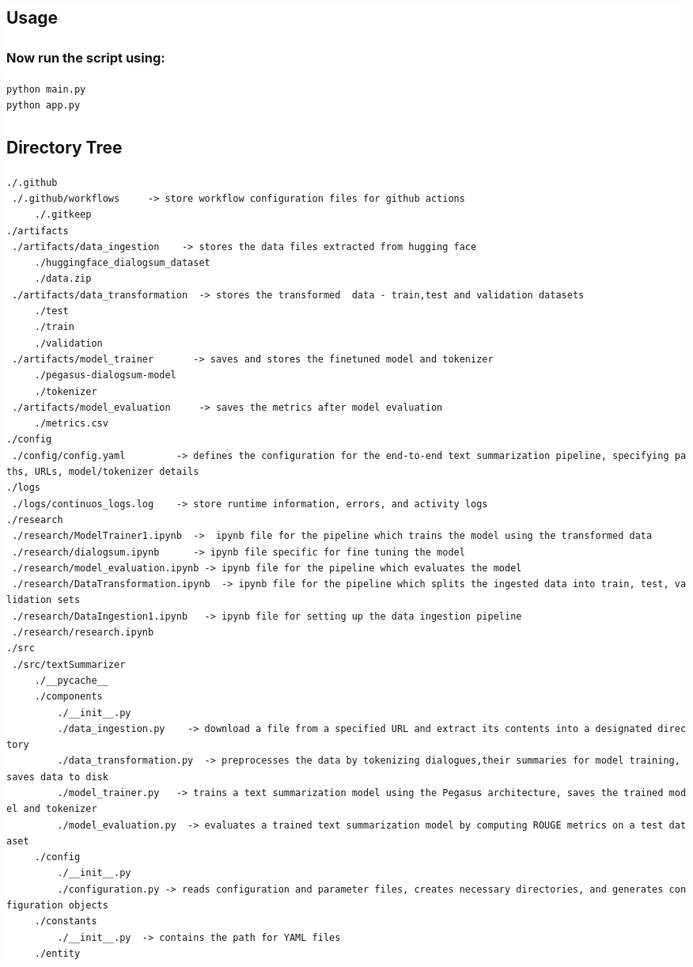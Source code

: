   ```bash
  ```
## Usage
  ### Now run the script using:
  ```bash
  python main.py
  python app.py
  ```
## Directory Tree
   ```
./.github
    ./.github/workflows     -> store workflow configuration files for github actions
        ./.gitkeep     
./artifacts
    ./artifacts/data_ingestion    -> stores the data files extracted from hugging face
        ./huggingface_dialogsum_dataset
        ./data.zip
    ./artifacts/data_transformation  -> stores the transformed  data - train,test and validation datasets
        ./test
        ./train
        ./validation
    ./artifacts/model_trainer       -> saves and stores the finetuned model and tokenizer
        ./pegasus-dialogsum-model
        ./tokenizer
    ./artifacts/model_evaluation     -> saves the metrics after model evaluation
        ./metrics.csv
./config
    ./config/config.yaml         -> defines the configuration for the end-to-end text summarization pipeline, specifying paths, URLs, model/tokenizer details 
./logs
    ./logs/continuos_logs.log    -> store runtime information, errors, and activity logs
./research                       
    ./research/ModelTrainer1.ipynb  ->  ipynb file for the pipeline which trains the model using the transformed data
    ./research/dialogsum.ipynb      -> ipynb file specific for fine tuning the model
    ./research/model_evaluation.ipynb -> ipynb file for the pipeline which evaluates the model
    ./research/DataTransformation.ipynb  -> ipynb file for the pipeline which splits the ingested data into train, test, validation sets
    ./research/DataIngestion1.ipynb   -> ipynb file for setting up the data ingestion pipeline
    ./research/research.ipynb
./src
    ./src/textSummarizer
        ./__pycache__
        ./components             
            ./__init__.py
            ./data_ingestion.py    -> download a file from a specified URL and extract its contents into a designated directory
            ./data_transformation.py  -> preprocesses the data by tokenizing dialogues,their summaries for model training, saves data to disk
            ./model_trainer.py   -> trains a text summarization model using the Pegasus architecture, saves the trained model and tokenizer
            ./model_evaluation.py  -> evaluates a trained text summarization model by computing ROUGE metrics on a test dataset
        ./config
            ./__init__.py
            ./configuration.py -> reads configuration and parameter files, creates necessary directories, and generates configuration objects
        ./constants
            ./__init__.py  -> contains the path for YAML files
        ./entity
   ```